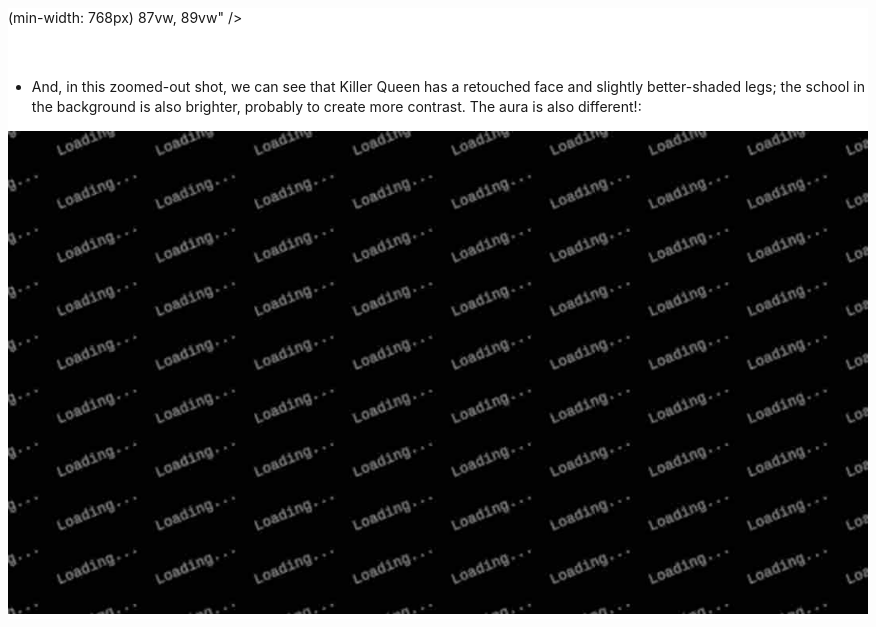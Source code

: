   (min-width: 768px) 87vw,
  89vw" />
</div>

<br>

- And, in this zoomed-out shot, we can see that Killer Queen has a retouched face and slightly better-shaded legs; the school in the background is also brighter, probably to create more contrast. The aura is also different!:

<div id="container1" class="twentytwenty-container">
 <img width="100%" height="100%" class="lazyload" src="./../images/loading.jpg"
  data-src="./../images/DIU21/tv-31900-1090px.jpg"
  data-srcset="./../images/DIU21/tv-31900-512px.jpg 512w,
  ./../images/DIU21/tv-31900-768px.jpg 768w,
  ./../images/DIU21/tv-31900-1090px.jpg 1090w"
  sizes="(min-width: 1218px) 1090px,
  (min-width: 768px) 87vw,
  89vw" />